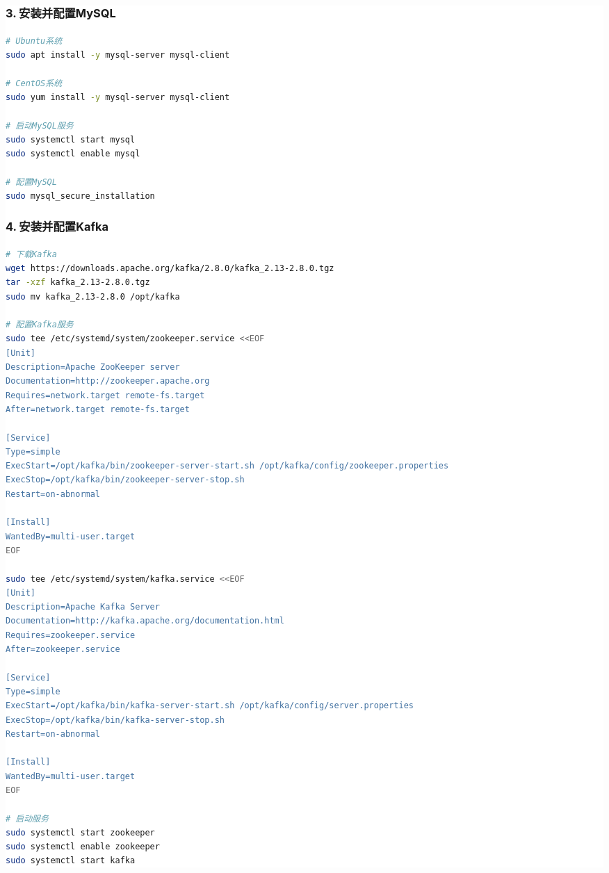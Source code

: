 ### 3. 安装并配置MySQL

```bash
# Ubuntu系统
sudo apt install -y mysql-server mysql-client

# CentOS系统
sudo yum install -y mysql-server mysql-client

# 启动MySQL服务
sudo systemctl start mysql
sudo systemctl enable mysql

# 配置MySQL
sudo mysql_secure_installation
```

### 4. 安装并配置Kafka

```bash
# 下载Kafka
wget https://downloads.apache.org/kafka/2.8.0/kafka_2.13-2.8.0.tgz
tar -xzf kafka_2.13-2.8.0.tgz
sudo mv kafka_2.13-2.8.0 /opt/kafka

# 配置Kafka服务
sudo tee /etc/systemd/system/zookeeper.service <<EOF
[Unit]
Description=Apache ZooKeeper server
Documentation=http://zookeeper.apache.org
Requires=network.target remote-fs.target
After=network.target remote-fs.target

[Service]
Type=simple
ExecStart=/opt/kafka/bin/zookeeper-server-start.sh /opt/kafka/config/zookeeper.properties
ExecStop=/opt/kafka/bin/zookeeper-server-stop.sh
Restart=on-abnormal

[Install]
WantedBy=multi-user.target
EOF

sudo tee /etc/systemd/system/kafka.service <<EOF
[Unit]
Description=Apache Kafka Server
Documentation=http://kafka.apache.org/documentation.html
Requires=zookeeper.service
After=zookeeper.service

[Service]
Type=simple
ExecStart=/opt/kafka/bin/kafka-server-start.sh /opt/kafka/config/server.properties
ExecStop=/opt/kafka/bin/kafka-server-stop.sh
Restart=on-abnormal

[Install]
WantedBy=multi-user.target
EOF

# 启动服务
sudo systemctl start zookeeper
sudo systemctl enable zookeeper
sudo systemctl start kafka
```